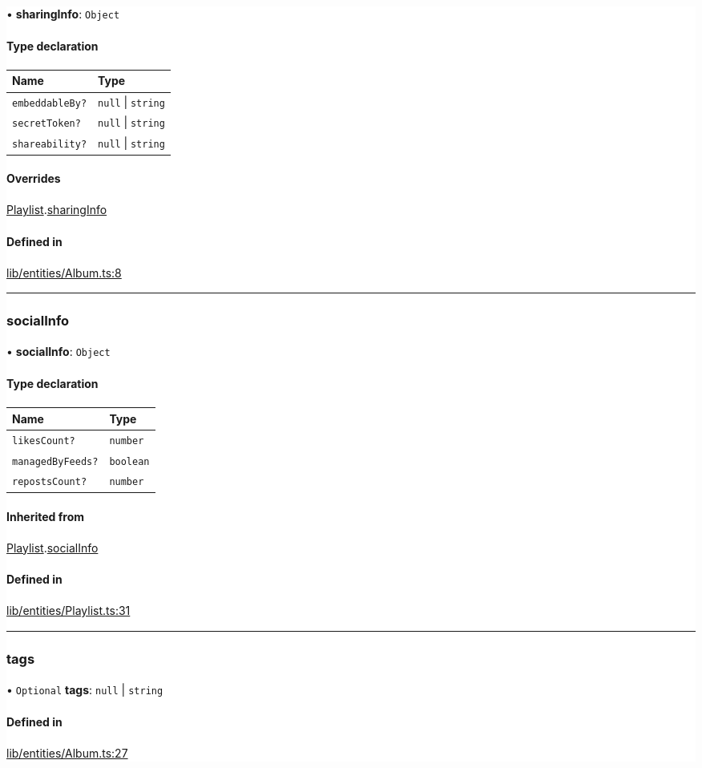 • **sharingInfo**: `Object`

#### Type declaration

| Name | Type |
| :------ | :------ |
| `embeddableBy?` | ``null`` \| `string` |
| `secretToken?` | ``null`` \| `string` |
| `shareability?` | ``null`` \| `string` |

#### Overrides

[Playlist](Playlist.md).[sharingInfo](Playlist.md#sharinginfo)

#### Defined in

[lib/entities/Album.ts:8](https://github.com/patrickkfkan/soundcloud-fetch/blob/b88c7ef/src/lib/entities/Album.ts#L8)

___

### socialInfo

• **socialInfo**: `Object`

#### Type declaration

| Name | Type |
| :------ | :------ |
| `likesCount?` | `number` |
| `managedByFeeds?` | `boolean` |
| `repostsCount?` | `number` |

#### Inherited from

[Playlist](Playlist.md).[socialInfo](Playlist.md#socialinfo)

#### Defined in

[lib/entities/Playlist.ts:31](https://github.com/patrickkfkan/soundcloud-fetch/blob/b88c7ef/src/lib/entities/Playlist.ts#L31)

___

### tags

• `Optional` **tags**: ``null`` \| `string`

#### Defined in

[lib/entities/Album.ts:27](https://github.com/patrickkfkan/soundcloud-fetch/blob/b88c7ef/src/lib/entities/Album.ts#L27)
